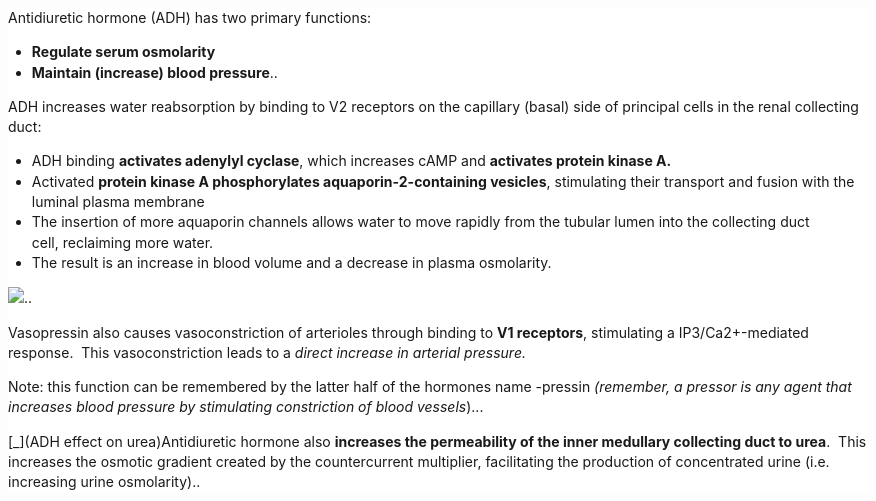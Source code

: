 Antidiuretic hormone (ADH) has two primary functions:

- **Regulate serum osmolarity**
- **Maintain (increase) blood pressure**..



ADH increases water reabsorption by binding to V2 receptors on the capillary (basal) side of principal cells in the renal collecting duct:  

- ADH binding **activates adenylyl cyclase**, which increases cAMP and **activates protein kinase A.**
- Activated **protein kinase A phosphorylates aquaporin-2-containing vesicles**, stimulating their transport and fusion with the luminal plasma membrane
- The insertion of more aquaporin channels allows water to move rapidly from the tubular lumen into the collecting duct cell, reclaiming more water.
- The result is an increase in blood volume and a decrease in plasma osmolarity.  

![](https://photos.thisispiggy.com/file/wikiFiles/3m7jI9Q.jpg)..



Vasopressin also causes vasoconstriction of arterioles through binding to **V1 receptors**, stimulating a IP3/Ca2+-mediated response.  This vasoconstriction leads to a _direct increase in arterial pressure._

Note: this function can be remembered by the latter half of the hormones name -pressin _(remember, a pressor is any agent that increases blood pressure by stimulating constriction of blood vessels_)...

\[_]\(ADH effect on urea)Antidiuretic hormone also **increases the permeability of the inner medullary collecting duct to urea**.  This increases the osmotic gradient created by the countercurrent multiplier, facilitating the production of concentrated urine (i.e. increasing urine osmolarity)..
